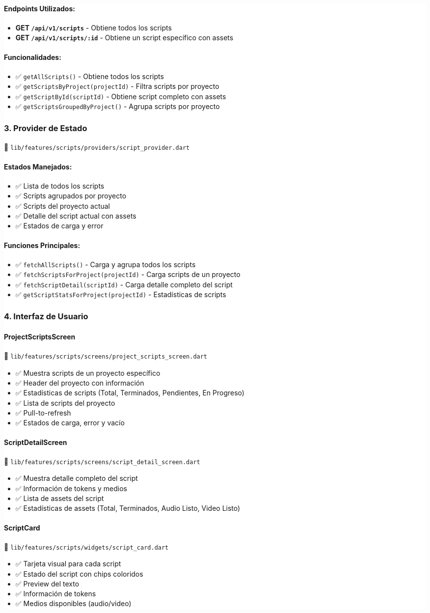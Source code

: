 #### Endpoints Utilizados:
- **GET `/api/v1/scripts`** - Obtiene todos los scripts
- **GET `/api/v1/scripts/:id`** - Obtiene un script específico con assets

#### Funcionalidades:
- ✅ `getAllScripts()` - Obtiene todos los scripts
- ✅ `getScriptsByProject(projectId)` - Filtra scripts por proyecto
- ✅ `getScriptById(scriptId)` - Obtiene script completo con assets
- ✅ `getScriptsGroupedByProject()` - Agrupa scripts por proyecto

### 3. **Provider de Estado**
📁 `lib/features/scripts/providers/script_provider.dart`

#### Estados Manejados:
- ✅ Lista de todos los scripts
- ✅ Scripts agrupados por proyecto
- ✅ Scripts del proyecto actual
- ✅ Detalle del script actual con assets
- ✅ Estados de carga y error

#### Funciones Principales:
- ✅ `fetchAllScripts()` - Carga y agrupa todos los scripts
- ✅ `fetchScriptsForProject(projectId)` - Carga scripts de un proyecto
- ✅ `fetchScriptDetail(scriptId)` - Carga detalle completo del script
- ✅ `getScriptStatsForProject(projectId)` - Estadísticas de scripts

### 4. **Interfaz de Usuario**

#### ProjectScriptsScreen
📁 `lib/features/scripts/screens/project_scripts_screen.dart`
- ✅ Muestra scripts de un proyecto específico
- ✅ Header del proyecto con información
- ✅ Estadísticas de scripts (Total, Terminados, Pendientes, En Progreso)
- ✅ Lista de scripts del proyecto
- ✅ Pull-to-refresh
- ✅ Estados de carga, error y vacío

#### ScriptDetailScreen  
📁 `lib/features/scripts/screens/script_detail_screen.dart`
- ✅ Muestra detalle completo del script
- ✅ Información de tokens y medios
- ✅ Lista de assets del script
- ✅ Estadísticas de assets (Total, Terminados, Audio Listo, Video Listo)

#### ScriptCard
📁 `lib/features/scripts/widgets/script_card.dart`
- ✅ Tarjeta visual para cada script
- ✅ Estado del script con chips coloridos
- ✅ Preview del texto
- ✅ Información de tokens
- ✅ Medios disponibles (audio/video)
